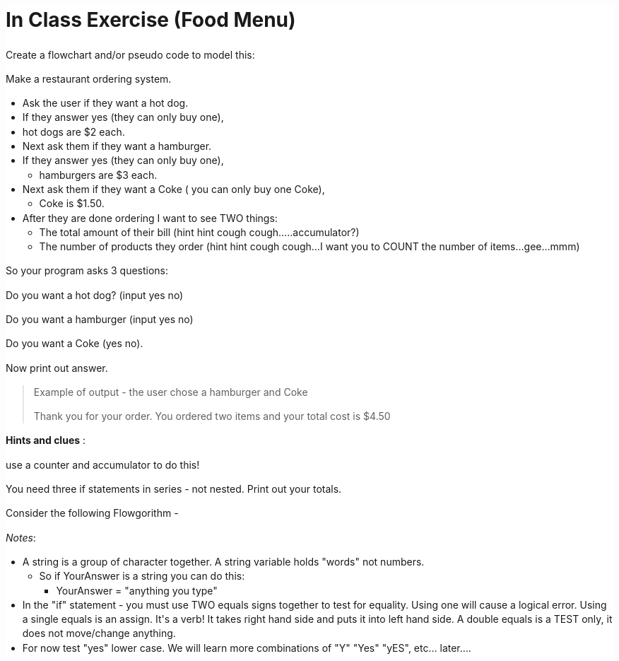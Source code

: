 

# In Class Exercise (Food Menu)

Create a flowchart and/or pseudo code to model this: 

Make a restaurant ordering system. 

* Ask the user if they want a hot dog.
*  If they answer yes (they can only buy one), 
  * hot dogs are \$2 each. 
* Next ask them if they want a hamburger. 
* If they answer yes (they can only buy one), 
  * hamburgers are \$3 each. 
* Next ask them if they want a Coke ( you can only buy one Coke), 
  * Coke is $1.50. 
* After they are done ordering I want to see TWO things: 
  * The total amount of their bill (hint hint cough cough…..accumulator?) 
  * The number of products they order (hint hint cough cough…I want you to COUNT the number of items…gee…mmm) 

So your program asks 3 questions: 

Do you want a hot dog? (input yes no) 

Do you want a hamburger (input yes no) 

Do you want a Coke (yes no). 

Now print out answer. 

>  Example of output - the user chose a hamburger and Coke 
>
> Thank you for your order. You ordered two items and your total cost is $4.50 

**Hints and clues** : 

use a counter and accumulator to do this! 

You need three if statements in series - not nested. Print out your totals. 

Consider the following Flowgorithm - 

*Notes*: 

- A string is a group of character together. A string variable holds "words" not numbers. 
  - So if YourAnswer is a string you can do this: 
    - YourAnswer = "anything you type" 
- In the "if" statement - you must use TWO equals signs together to test for equality. Using one will cause a logical error. Using a single equals is an assign. It's a verb! It takes right hand side and puts it into left hand side. A double equals is a TEST only, it does not move/change anything. 
- For now test "yes" lower case. We will learn more combinations of "Y" "Yes" "yES", etc… later…. 

 

